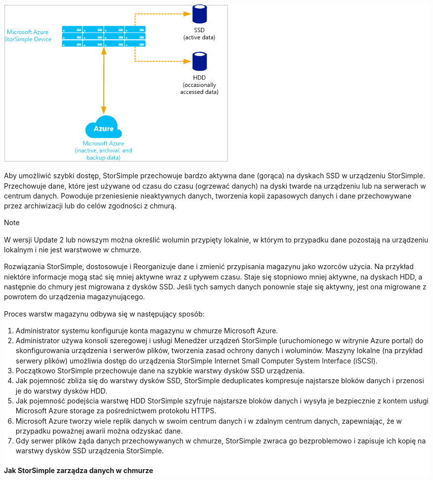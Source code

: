 ![Warstwy magazynu StorSimple](./media/storsimple-overview/hcs-data-services-storsimple-components-tiers.png)

Aby umożliwić szybki dostęp, StorSimple przechowuje bardzo aktywna dane (gorąca) na dyskach SSD w urządzeniu StorSimple. Przechowuje dane, które jest używane od czasu do czasu (ogrzewać danych) na dyski twarde na urządzeniu lub na serwerach w centrum danych. Powoduje przeniesienie nieaktywnych danych, tworzenia kopii zapasowych danych i dane przechowywane przez archiwizacji lub do celów zgodności z chmurą. 

> [!NOTE]
> W wersji Update 2 lub nowszym można określić wolumin przypięty lokalnie, w którym to przypadku dane pozostają na urządzeniu lokalnym i nie jest warstwowe w chmurze. 


Rozwiązania StorSimple, dostosowuje i Reorganizuje dane i zmienić przypisania magazynu jako wzorców użycia. Na przykład niektóre informacje mogą stać się mniej aktywne wraz z upływem czasu. Staje się stopniowo mniej aktywne, na dyskach HDD, a następnie do chmury jest migrowana z dysków SSD. Jeśli tych samych danych ponownie staje się aktywny, jest ona migrowane z powrotem do urządzenia magazynującego.

Proces warstw magazynu odbywa się w następujący sposób:

1. Administrator systemu konfiguruje konta magazynu w chmurze Microsoft Azure.
2. Administrator używa konsoli szeregowej i usługi Menedżer urządzeń StorSimple (uruchomionego w witrynie Azure portal) do skonfigurowania urządzenia i serwerów plików, tworzenia zasad ochrony danych i woluminów. Maszyny lokalne (na przykład serwery plików) umożliwia dostęp do urządzenia StorSimple Internet Small Computer System Interface (iSCSI).
3. Początkowo StorSimple przechowuje dane na szybkie warstwy dysków SSD urządzenia.
4. Jak pojemność zbliża się do warstwy dysków SSD, StorSimple deduplicates kompresuje najstarsze bloków danych i przenosi je do warstwy dysków HDD.
5. Jak pojemność podejścia warstwę HDD StorSimple szyfruje najstarsze bloków danych i wysyła je bezpiecznie z kontem usługi Microsoft Azure storage za pośrednictwem protokołu HTTPS.
6. Microsoft Azure tworzy wiele replik danych w swoim centrum danych i w zdalnym centrum danych, zapewniając, że w przypadku poważnej awarii można odzyskać dane.
7. Gdy serwer plików żąda danych przechowywanych w chmurze, StorSimple zwraca go bezproblemowo i zapisuje ich kopię na warstwy dysków SSD urządzenia StorSimple.

#### <a name="how-storsimple-manages-cloud-data"></a>Jak StorSimple zarządza danych w chmurze
